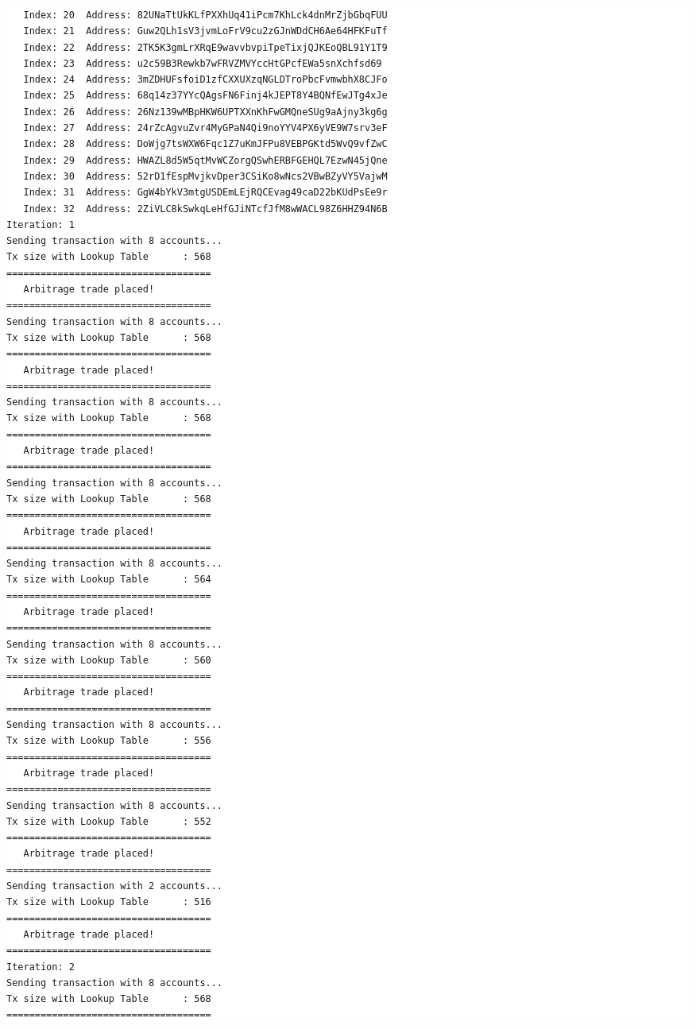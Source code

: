 ```output
   Index: 20  Address: 82UNaTtUkKLfPXXhUq41iPcm7KhLck4dnMrZjbGbqFUU
   Index: 21  Address: Guw2QLh1sV3jvmLoFrV9cu2zGJnWDdCH6Ae64HFKFuTf
   Index: 22  Address: 2TK5K3gmLrXRqE9wavvbvpiTpeTixjQJKEoQBL91Y1T9
   Index: 23  Address: u2c59B3Rewkb7wFRVZMVYccHtGPcfEWa5snXchfsd69
   Index: 24  Address: 3mZDHUFsfoiD1zfCXXUXzqNGLDTroPbcFvmwbhX8CJFo
   Index: 25  Address: 68q14z37YYcQAgsFN6Finj4kJEPT8Y4BQNfEwJTg4xJe
   Index: 26  Address: 26Nz139wMBpHKW6UPTXXnKhFwGMQneSUg9aAjny3kg6g
   Index: 27  Address: 24rZcAgvuZvr4MyGPaN4Qi9noYYV4PX6yVE9W7srv3eF
   Index: 28  Address: DoWjg7tsWXW6Fqc1Z7uKmJFPu8VEBPGKtd5WvQ9vfZwC
   Index: 29  Address: HWAZL8d5W5qtMvWCZorgQSwhERBFGEHQL7EzwN45jQne
   Index: 30  Address: 52rD1fEspMvjkvDper3CSiKo8wNcs2VBwBZyVY5VajwM
   Index: 31  Address: GgW4bYkV3mtgUSDEmLEjRQCEvag49caD22bKUdPsEe9r
   Index: 32  Address: 2ZiVLC8kSwkqLeHfGJiNTcfJfM8wWACL98Z6HHZ94N6B
Iteration: 1
Sending transaction with 8 accounts...
Tx size with Lookup Table      : 568
====================================
   Arbitrage trade placed!
====================================
Sending transaction with 8 accounts...
Tx size with Lookup Table      : 568
====================================
   Arbitrage trade placed!
====================================
Sending transaction with 8 accounts...
Tx size with Lookup Table      : 568
====================================
   Arbitrage trade placed!
====================================
Sending transaction with 8 accounts...
Tx size with Lookup Table      : 568
====================================
   Arbitrage trade placed!
====================================
Sending transaction with 8 accounts...
Tx size with Lookup Table      : 564
====================================
   Arbitrage trade placed!
====================================
Sending transaction with 8 accounts...
Tx size with Lookup Table      : 560
====================================
   Arbitrage trade placed!
====================================
Sending transaction with 8 accounts...
Tx size with Lookup Table      : 556
====================================
   Arbitrage trade placed!
====================================
Sending transaction with 8 accounts...
Tx size with Lookup Table      : 552
====================================
   Arbitrage trade placed!
====================================
Sending transaction with 2 accounts...
Tx size with Lookup Table      : 516
====================================
   Arbitrage trade placed!
====================================
Iteration: 2
Sending transaction with 8 accounts...
Tx size with Lookup Table      : 568
====================================
```